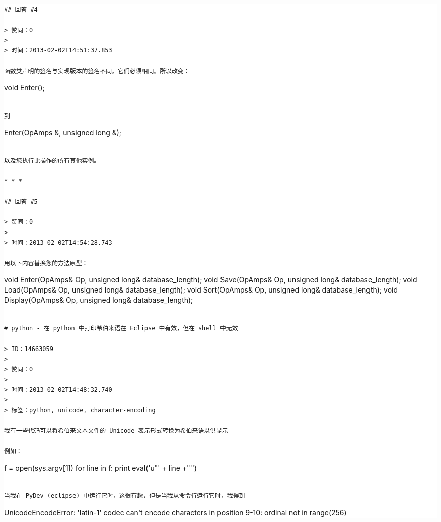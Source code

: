 ```
## 回答 #4

> 赞同：0
> 
> 时间：2013-02-02T14:51:37.853

函数类声明的签名与实现版本的签名不同。它们必须相同。所以改变：

```
void Enter(); 
```

到

```
Enter(OpAmps &, unsigned long &); 
```

以及您执行此操作的所有其他实例。

* * *

## 回答 #5

> 赞同：0
> 
> 时间：2013-02-02T14:54:28.743

用以下内容替换您的方法原型：

```
void Enter(OpAmps& Op, unsigned long& database_length);
  void Save(OpAmps& Op, unsigned long& database_length);
  void Load(OpAmps& Op, unsigned long& database_length);
  void Sort(OpAmps& Op, unsigned long& database_length);
  void Display(OpAmps& Op, unsigned long& database_length); 
```

# python - 在 python 中打印希伯来语在 Eclipse 中有效，但在 shell 中无效

> ID：14663059
> 
> 赞同：0
> 
> 时间：2013-02-02T14:48:32.740
> 
> 标签：python, unicode, character-encoding

我有一些代码可以将希伯来文本文件的 Unicode 表示形式转换为希伯来语以供显示

例如：

```
f = open(sys.argv[1])
for line in f:
    print eval('u"' + line +'"') 
```

当我在 PyDev (eclipse) 中运行它时，这很有趣，但是当我从命令行运行它时，我得到

```
UnicodeEncodeError: 'latin-1' codec can't encode characters in position 9-10: ordinal not in range(256) 
```

```